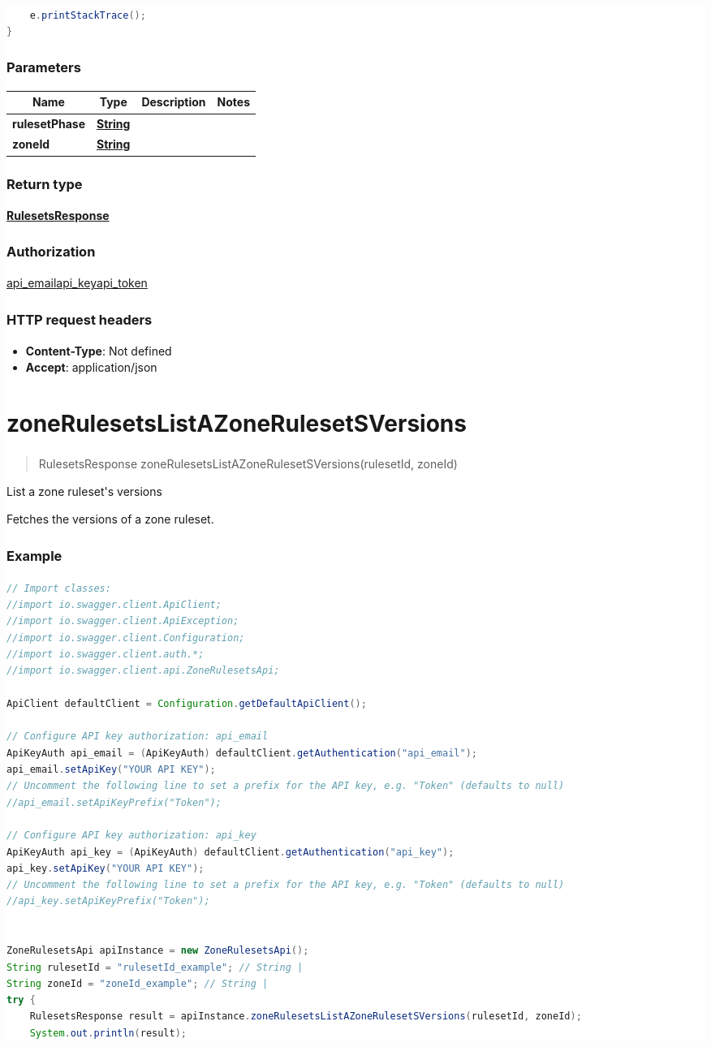 ```java
    e.printStackTrace();
}
```

### Parameters

Name | Type | Description  | Notes
------------- | ------------- | ------------- | -------------
 **rulesetPhase** | [**String**](.md)|  |
 **zoneId** | [**String**](.md)|  |

### Return type

[**RulesetsResponse**](RulesetsResponse.md)

### Authorization

[api_email](../README.md#api_email)[api_key](../README.md#api_key)[api_token](../README.md#api_token)

### HTTP request headers

 - **Content-Type**: Not defined
 - **Accept**: application/json

<a name="zoneRulesetsListAZoneRulesetSVersions"></a>
# **zoneRulesetsListAZoneRulesetSVersions**
> RulesetsResponse zoneRulesetsListAZoneRulesetSVersions(rulesetId, zoneId)

List a zone ruleset&#x27;s versions

Fetches the versions of a zone ruleset.

### Example
```java
// Import classes:
//import io.swagger.client.ApiClient;
//import io.swagger.client.ApiException;
//import io.swagger.client.Configuration;
//import io.swagger.client.auth.*;
//import io.swagger.client.api.ZoneRulesetsApi;

ApiClient defaultClient = Configuration.getDefaultApiClient();

// Configure API key authorization: api_email
ApiKeyAuth api_email = (ApiKeyAuth) defaultClient.getAuthentication("api_email");
api_email.setApiKey("YOUR API KEY");
// Uncomment the following line to set a prefix for the API key, e.g. "Token" (defaults to null)
//api_email.setApiKeyPrefix("Token");

// Configure API key authorization: api_key
ApiKeyAuth api_key = (ApiKeyAuth) defaultClient.getAuthentication("api_key");
api_key.setApiKey("YOUR API KEY");
// Uncomment the following line to set a prefix for the API key, e.g. "Token" (defaults to null)
//api_key.setApiKeyPrefix("Token");


ZoneRulesetsApi apiInstance = new ZoneRulesetsApi();
String rulesetId = "rulesetId_example"; // String | 
String zoneId = "zoneId_example"; // String | 
try {
    RulesetsResponse result = apiInstance.zoneRulesetsListAZoneRulesetSVersions(rulesetId, zoneId);
    System.out.println(result);
```